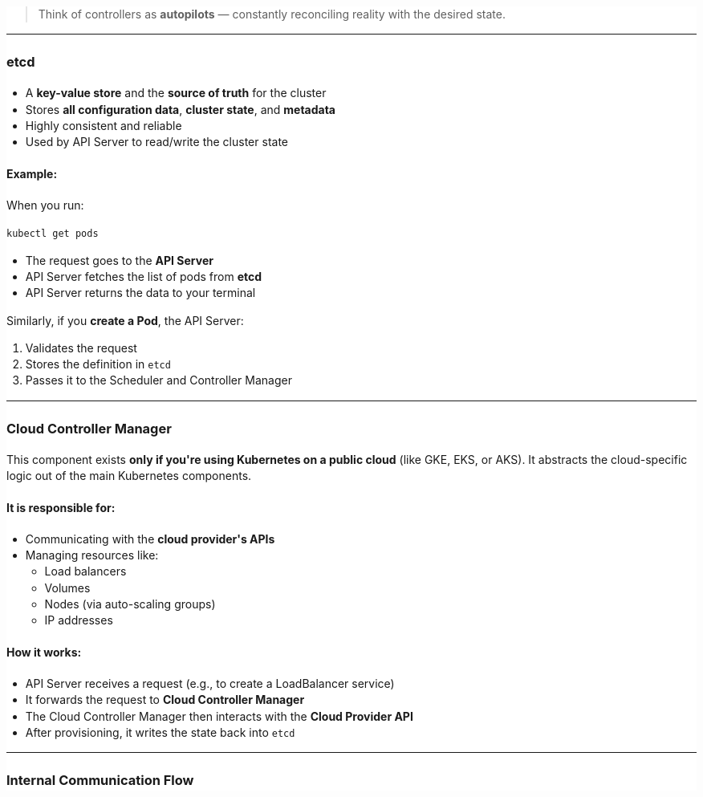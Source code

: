 > Think of controllers as **autopilots** — constantly reconciling reality with the desired state.

---

### etcd

- A **key-value store** and the **source of truth** for the cluster
- Stores **all configuration data**, **cluster state**, and **metadata**
- Highly consistent and reliable
- Used by API Server to read/write the cluster state

#### Example:

When you run:

```bash
kubectl get pods
```

- The request goes to the **API Server**
- API Server fetches the list of pods from **etcd**
- API Server returns the data to your terminal

Similarly, if you **create a Pod**, the API Server:

1. Validates the request
2. Stores the definition in `etcd`
3. Passes it to the Scheduler and Controller Manager

---

### Cloud Controller Manager

This component exists **only if you're using Kubernetes on a public cloud** (like GKE, EKS, or AKS). It abstracts the cloud-specific logic out of the main Kubernetes components.

#### It is responsible for:

- Communicating with the **cloud provider's APIs**
- Managing resources like:
    - Load balancers
    - Volumes
    - Nodes (via auto-scaling groups)
    - IP addresses

#### How it works:

- API Server receives a request (e.g., to create a LoadBalancer service)
- It forwards the request to **Cloud Controller Manager**
- The Cloud Controller Manager then interacts with the **Cloud Provider API**
- After provisioning, it writes the state back into `etcd`

---

### Internal Communication Flow
